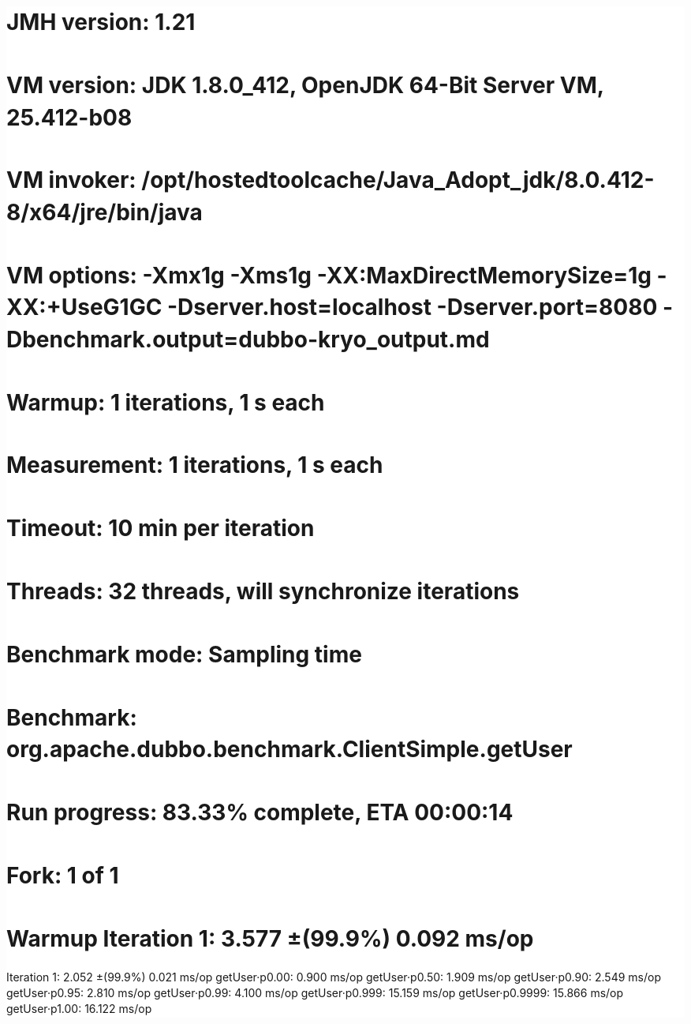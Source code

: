 
# JMH version: 1.21
# VM version: JDK 1.8.0_412, OpenJDK 64-Bit Server VM, 25.412-b08
# VM invoker: /opt/hostedtoolcache/Java_Adopt_jdk/8.0.412-8/x64/jre/bin/java
# VM options: -Xmx1g -Xms1g -XX:MaxDirectMemorySize=1g -XX:+UseG1GC -Dserver.host=localhost -Dserver.port=8080 -Dbenchmark.output=dubbo-kryo_output.md
# Warmup: 1 iterations, 1 s each
# Measurement: 1 iterations, 1 s each
# Timeout: 10 min per iteration
# Threads: 32 threads, will synchronize iterations
# Benchmark mode: Sampling time
# Benchmark: org.apache.dubbo.benchmark.ClientSimple.getUser

# Run progress: 83.33% complete, ETA 00:00:14
# Fork: 1 of 1
# Warmup Iteration   1: 3.577 ±(99.9%) 0.092 ms/op
Iteration   1: 2.052 ±(99.9%) 0.021 ms/op
                 getUser·p0.00:   0.900 ms/op
                 getUser·p0.50:   1.909 ms/op
                 getUser·p0.90:   2.549 ms/op
                 getUser·p0.95:   2.810 ms/op
                 getUser·p0.99:   4.100 ms/op
                 getUser·p0.999:  15.159 ms/op
                 getUser·p0.9999: 15.866 ms/op
                 getUser·p1.00:   16.122 ms/op


